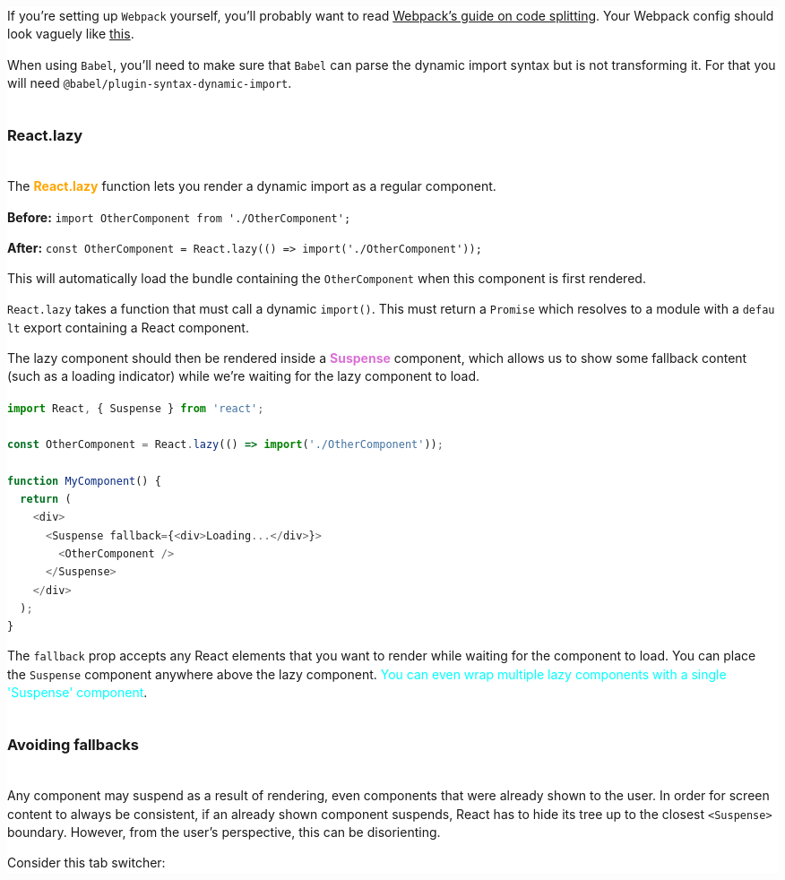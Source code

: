 If you’re setting up `Webpack` yourself, you’ll probably want to read <a href="https://webpack.js.org/guides/code-splitting/">Webpack’s guide on code splitting</a>. Your Webpack config should look vaguely like <a href="https://legacy.reactjs.org/docs/code-splitting.html#:~:text=should%20look%20vaguely-,like%20this,-.">this</a>.

When using `Babel`, you’ll need to make sure that `Babel` can parse the dynamic import syntax but is not transforming it. For that you will need `@babel/plugin-syntax-dynamic-import`.

<h3 style="border-bottom: 2px solid white; padding-bottom: 2px; display: inline-block;">React.lazy</h3>

The <b style="color:Orange;">React.lazy</b> function lets you render a dynamic import as a regular component.

<b>Before:</b> `import OtherComponent from './OtherComponent';`

<b>After:</b> `const OtherComponent = React.lazy(() => import('./OtherComponent'));`

This will automatically load the bundle containing the `OtherComponent` when this component is first rendered.

`React.lazy` takes a function that must call a dynamic `import()`. This must return a `Promise` which resolves to a module with a `default` export containing a React component.

The lazy component should then be rendered inside a <b style="color: Orchid;">Suspense</b> component, which allows us to show some fallback content (such as a loading indicator) while we’re waiting for the lazy component to load.

```js
import React, { Suspense } from 'react';

const OtherComponent = React.lazy(() => import('./OtherComponent'));

function MyComponent() {
  return (
    <div>
      <Suspense fallback={<div>Loading...</div>}>
        <OtherComponent />
      </Suspense>
    </div>
  );
}
```

The `fallback` prop accepts any React elements that you want to render while waiting for the component to load. You can place the `Suspense` component anywhere above the lazy component. <span style="color: Cyan;">You can even wrap multiple lazy components with a single 'Suspense' component</span>.


<h3 style="border-bottom: 2px solid white; padding-bottom: 2px; display: inline-block;">Avoiding fallbacks</h3>

Any component may suspend as a result of rendering, even components that were already shown to the user. In order for screen content to always be consistent, if an already shown component suspends, React has to hide its tree up to the closest `<Suspense>` boundary. However, from the user’s perspective, this can be disorienting.

Consider this tab switcher:
